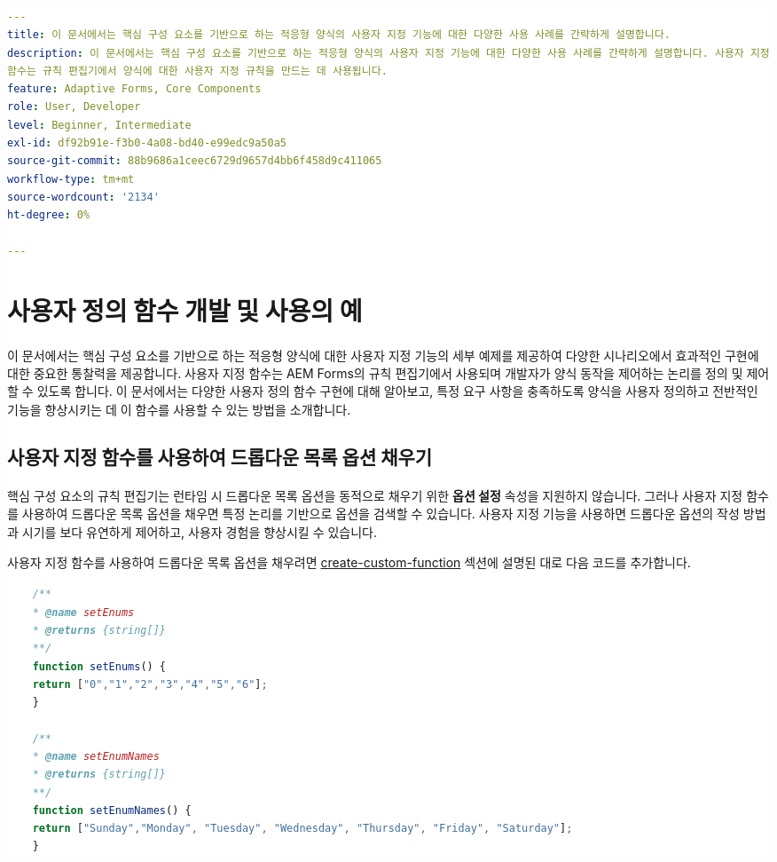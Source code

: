 ```yaml
---
title: 이 문서에서는 핵심 구성 요소를 기반으로 하는 적응형 양식의 사용자 지정 기능에 대한 다양한 사용 사례를 간략하게 설명합니다.
description: 이 문서에서는 핵심 구성 요소를 기반으로 하는 적응형 양식의 사용자 지정 기능에 대한 다양한 사용 사례를 간략하게 설명합니다. 사용자 지정 함수는 규칙 편집기에서 양식에 대한 사용자 지정 규칙을 만드는 데 사용됩니다.
feature: Adaptive Forms, Core Components
role: User, Developer
level: Beginner, Intermediate
exl-id: df92b91e-f3b0-4a08-bd40-e99edc9a50a5
source-git-commit: 88b9686a1ceec6729d9657d4bb6f458d9c411065
workflow-type: tm+mt
source-wordcount: '2134'
ht-degree: 0%

---
```


# 사용자 정의 함수 개발 및 사용의 예

이 문서에서는 핵심 구성 요소를 기반으로 하는 적응형 양식에 대한 사용자 지정 기능의 세부 예제를 제공하여 다양한 시나리오에서 효과적인 구현에 대한 중요한 통찰력을 제공합니다. 사용자 지정 함수는 AEM Forms의 규칙 편집기에서 사용되며 개발자가 양식 동작을 제어하는 논리를 정의 및 제어할 수 있도록 합니다.
이 문서에서는 다양한 사용자 정의 함수 구현에 대해 알아보고, 특정 요구 사항을 충족하도록 양식을 사용자 정의하고 전반적인 기능을 향상시키는 데 이 함수를 사용할 수 있는 방법을 소개합니다.

## 사용자 지정 함수를 사용하여 드롭다운 목록 옵션 채우기

핵심 구성 요소의 규칙 편집기는 런타임 시 드롭다운 목록 옵션을 동적으로 채우기 위한 **옵션 설정** 속성을 지원하지 않습니다. 그러나 사용자 지정 함수를 사용하여 드롭다운 목록 옵션을 채우면 특정 논리를 기반으로 옵션을 검색할 수 있습니다. 사용자 지정 기능을 사용하면 드롭다운 옵션의 작성 방법과 시기를 보다 유연하게 제어하고, 사용자 경험을 향상시킬 수 있습니다.

사용자 지정 함수를 사용하여 드롭다운 목록 옵션을 채우려면 [create-custom-function](/help/forms/custom-function-core-component-create-function.md) 섹션에 설명된 대로 다음 코드를 추가합니다.


```javascript
    /**
    * @name setEnums
    * @returns {string[]}
    **/
    function setEnums() {
    return ["0","1","2","3","4","5","6"];   
    }

    /**
    * @name setEnumNames
    * @returns {string[]}
    **/
    function setEnumNames() {
    return ["Sunday","Monday", "Tuesday", "Wednesday", "Thursday", "Friday", "Saturday"];
    }
```
